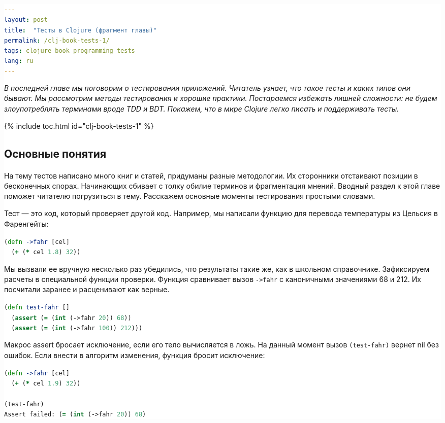 ```yaml
---
layout: post
title:  "Тесты в Clojure (фрагмент главы)"
permalink: /clj-book-tests-1/
tags: clojure book programming tests
lang: ru
---
```


*В последней главе мы поговорим о тестировании приложений. Читатель узнает, что
такое тесты и каких типов они бывают. Мы рассмотрим методы тестирования и
хорошие практики. Постараемся избежать лишней сложности: не будем злоупотреблять
терминами вроде TDD и BDT. Покажем, что в мире Clojure легко писать и
поддерживать тесты.*

{% include toc.html id="clj-book-tests-1" %}



## Основные понятия

На тему тестов написано много книг и статей, придуманы разные методологии. Их
сторонники отстаивают позиции в бесконечных спорах. Начинающих сбивает с толку
обилие терминов и фрагментация мнений. Вводный раздел к этой главе поможет
читателю погрузиться в тему. Расскажем основные моменты тестирования простыми
словами.

Тест — это код, который проверяет другой код. Например, мы написали функцию для
перевода температуры из Цельсия в Фаренгейты:

~~~clojure
(defn ->fahr [cel]
  (+ (* cel 1.8) 32))
~~~

Мы вызвали ее вручную несколько раз убедились, что результаты такие же, как в
школьном справочнике. Зафиксируем расчеты в специальной функции
проверки. Функция сравнивает вызов `->fahr` с каноничными значениями 68 и 212. Их
посчитали заранее и расценивают как верные.

~~~clojure
(defn test-fahr []
  (assert (= (int (->fahr 20)) 68))
  (assert (= (int (->fahr 100)) 212)))
~~~

Макрос assert бросает исключение, если его тело вычисляется в ложь. На данный
момент вызов `(test-fahr)` вернет nil без ошибок. Если внести в алгоритм
изменения, функция бросит исключение:

~~~clojure
(defn ->fahr [cel]
  (+ (* cel 1.9) 32))

(test-fahr)
Assert failed: (= (int (->fahr 20)) 68)
~~~
